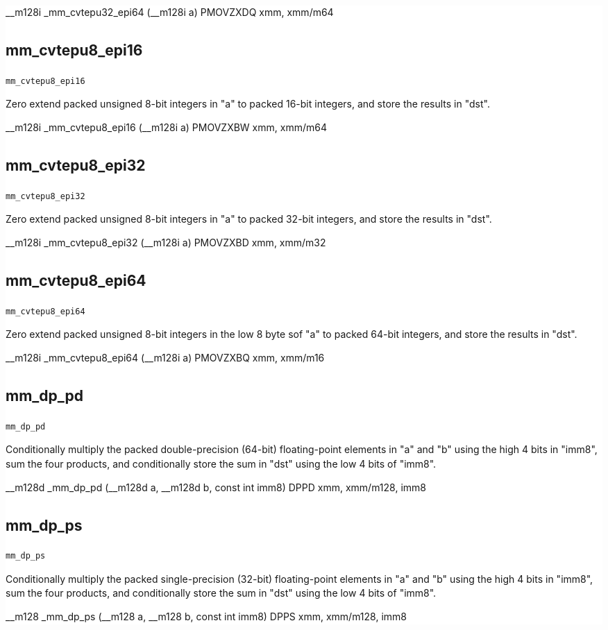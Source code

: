 __m128i _mm_cvtepu32_epi64 (__m128i a)
PMOVZXDQ xmm, xmm/m64

## mm_cvtepu8_epi16

`mm_cvtepu8_epi16`

Zero extend packed unsigned 8-bit integers in "a" to packed 16-bit integers, and store the results in "dst".

__m128i _mm_cvtepu8_epi16 (__m128i a)
PMOVZXBW xmm, xmm/m64

## mm_cvtepu8_epi32

`mm_cvtepu8_epi32`

Zero extend packed unsigned 8-bit integers in "a" to packed 32-bit integers, and store the results in "dst".

__m128i _mm_cvtepu8_epi32 (__m128i a)
PMOVZXBD xmm, xmm/m32

## mm_cvtepu8_epi64

`mm_cvtepu8_epi64`

Zero extend packed unsigned 8-bit integers in the low 8 byte sof "a" to packed 64-bit integers, and store the results in "dst".

__m128i _mm_cvtepu8_epi64 (__m128i a)
PMOVZXBQ xmm, xmm/m16

## mm_dp_pd

`mm_dp_pd`

Conditionally multiply the packed double-precision (64-bit) floating-point elements in "a" and "b" using the high 4 bits in "imm8", sum the four products, and conditionally store the sum in "dst" using the low 4 bits of "imm8".

__m128d _mm_dp_pd (__m128d a, __m128d b, const int imm8)
DPPD xmm, xmm/m128, imm8

## mm_dp_ps

`mm_dp_ps`

Conditionally multiply the packed single-precision (32-bit) floating-point elements in "a" and "b" using the high 4 bits in "imm8", sum the four products, and conditionally store the sum in "dst" using the low 4 bits of "imm8".

__m128 _mm_dp_ps (__m128 a, __m128 b, const int imm8)
DPPS xmm, xmm/m128, imm8
